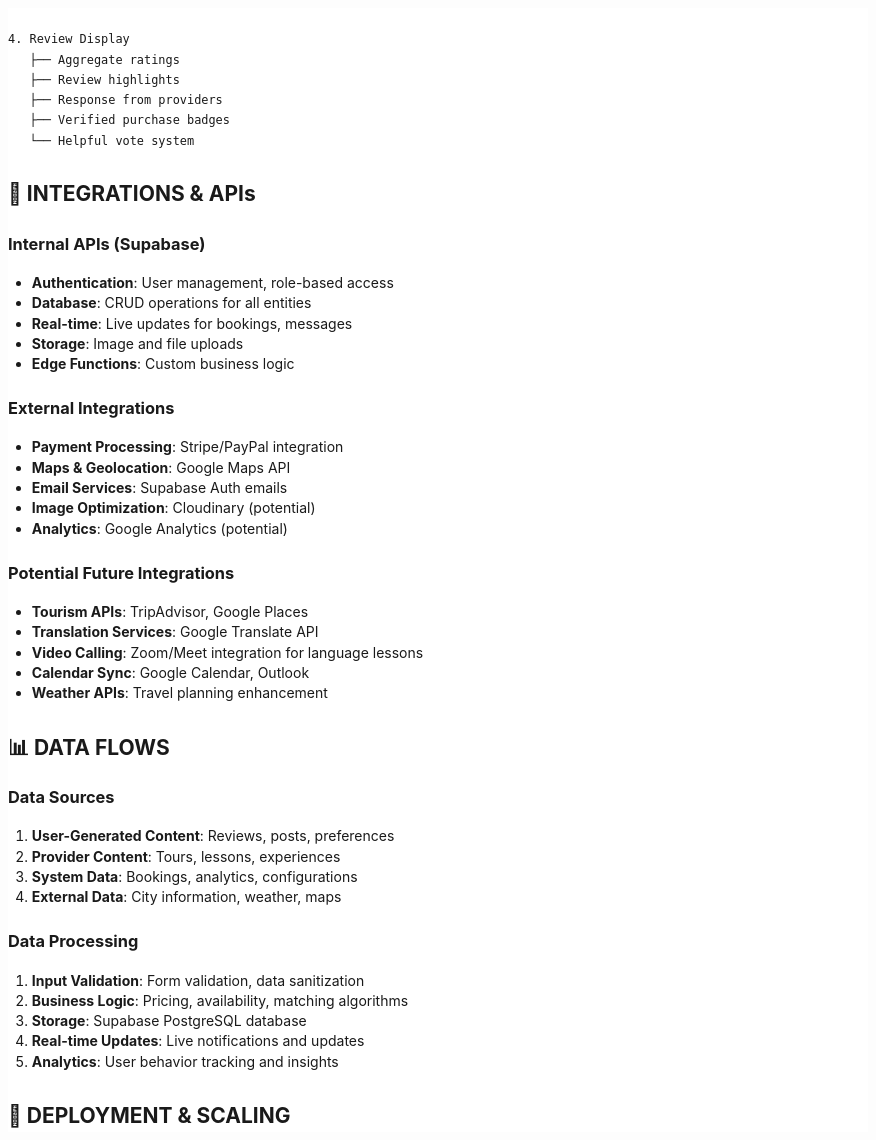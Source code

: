 ```

4. Review Display
   ├── Aggregate ratings
   ├── Review highlights
   ├── Response from providers
   ├── Verified purchase badges
   └── Helpful vote system
```

## 🔌 INTEGRATIONS & APIs

### **Internal APIs (Supabase)**
- **Authentication**: User management, role-based access
- **Database**: CRUD operations for all entities
- **Real-time**: Live updates for bookings, messages
- **Storage**: Image and file uploads
- **Edge Functions**: Custom business logic

### **External Integrations**
- **Payment Processing**: Stripe/PayPal integration
- **Maps & Geolocation**: Google Maps API
- **Email Services**: Supabase Auth emails
- **Image Optimization**: Cloudinary (potential)
- **Analytics**: Google Analytics (potential)

### **Potential Future Integrations**
- **Tourism APIs**: TripAdvisor, Google Places
- **Translation Services**: Google Translate API
- **Video Calling**: Zoom/Meet integration for language lessons
- **Calendar Sync**: Google Calendar, Outlook
- **Weather APIs**: Travel planning enhancement

## 📊 DATA FLOWS

### **Data Sources**
1. **User-Generated Content**: Reviews, posts, preferences
2. **Provider Content**: Tours, lessons, experiences
3. **System Data**: Bookings, analytics, configurations
4. **External Data**: City information, weather, maps

### **Data Processing**
1. **Input Validation**: Form validation, data sanitization
2. **Business Logic**: Pricing, availability, matching algorithms
3. **Storage**: Supabase PostgreSQL database
4. **Real-time Updates**: Live notifications and updates
5. **Analytics**: User behavior tracking and insights

## 🚀 DEPLOYMENT & SCALING

